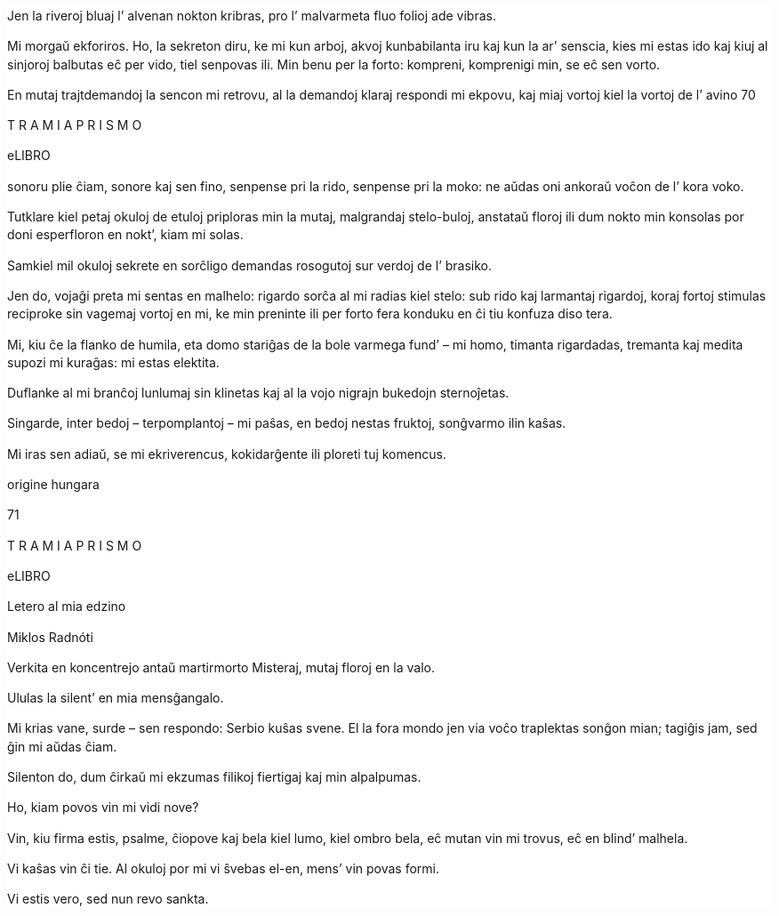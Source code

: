 Jen la riveroj bluaj l’ alvenan nokton kribras, pro l’ malvarmeta fluo folioj ade vibras. 

Mi morgaŭ ekforiros. Ho, la sekreton diru, ke mi kun arboj, akvoj kunbabilanta iru kaj kun la ar’ senscia, kies mi estas ido kaj kiuj al sinjoroj balbutas eĉ per vido, tiel senpovas ili. Min benu per la forto: kompreni, komprenigi min, se eĉ sen vorto. 

En mutaj trajtdemandoj la sencon mi retrovu, al la demandoj klaraj respondi mi ekpovu, kaj miaj vortoj kiel la vortoj de l’ avino 70

T R A M I A P R I S M O

eLIBRO

sonoru plie ĉiam, sonore kaj sen fino, senpense pri la rido, senpense pri la moko: ne aŭdas oni ankoraŭ voĉon de l’ kora voko. 

Tutklare kiel petaj okuloj de etuloj priploras min la mutaj, malgrandaj stelo-buloj, anstataŭ floroj ili dum nokto min konsolas por doni esperfloron en nokt’, kiam mi solas. 

Samkiel mil okuloj sekrete en sorĉligo demandas rosogutoj sur verdoj de l’ brasiko. 

Jen do, vojaĝi preta mi sentas en malhelo: rigardo sorĉa al mi radias kiel stelo: sub rido kaj larmantaj rigardoj, koraj fortoj stimulas reciproke sin vagemaj vortoj en mi, ke min preninte ili per forto fera konduku en ĉi tiu konfuza diso tera. 

Mi, kiu ĉe la flanko de humila, eta domo stariĝas de la bole varmega fund’ – mi homo, timanta rigardadas, tremanta kaj medita supozi mi kuraĝas: mi estas elektita. 

Duflanke al mi branĉoj lunlumaj sin klinetas kaj al la vojo nigrajn bukedojn sternoĵetas. 

Singarde, inter bedoj – terpomplantoj – mi paŝas, en bedoj nestas fruktoj, sonĝvarmo ilin kaŝas. 

Mi iras sen adiaŭ, se mi ekriverencus, kokidarĝente ili ploreti tuj komencus. 

origine hungara

71

T R A M I A P R I S M O

eLIBRO

Letero al mia edzino

Miklos Radnóti

Verkita en koncentrejo antaŭ martirmorto Misteraj, mutaj floroj en la valo. 

Ululas la silent’ en mia mensĝangalo. 

Mi krias vane, surde – sen respondo: Serbio kuŝas svene. El la fora mondo jen via voĉo traplektas sonĝon mian; tagiĝis jam, sed ĝin mi aŭdas ĉiam. 

Silenton do, dum ĉirkaŭ mi ekzumas filikoj fiertigaj kaj min alpalpumas. 

Ho, kiam povos vin mi vidi nove? 

Vin, kiu firma estis, psalme, ĉiopove kaj bela kiel lumo, kiel ombro bela, eĉ mutan vin mi trovus, eĉ en blind’ malhela. 

Vi kaŝas vin ĉi tie. Al okuloj por mi vi ŝvebas el-en, mens’ vin povas formi. 

Vi estis vero, sed nun revo sankta. 
